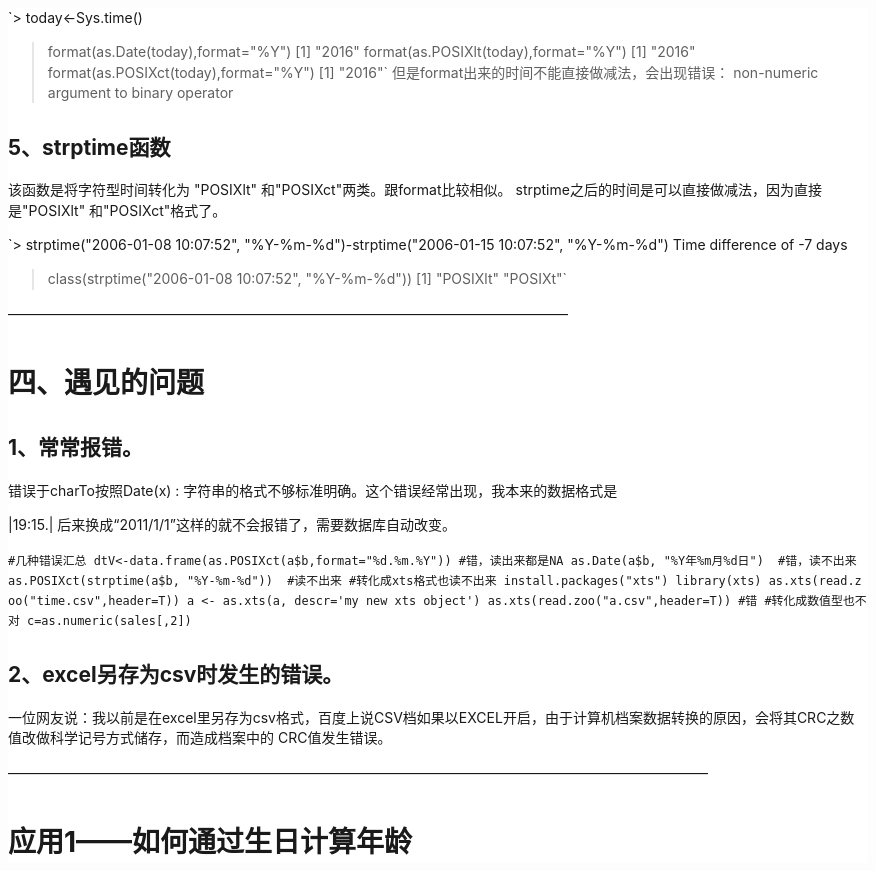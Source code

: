 `> today<-Sys.time()
> format(as.Date(today),format="%Y")
[1] "2016"
> format(as.POSIXlt(today),format="%Y")
[1] "2016"
> format(as.POSIXct(today),format="%Y")
[1] "2016"`
但是format出来的时间不能直接做减法，会出现错误： non-numeric argument to binary operator


## 5、strptime函数

该函数是将字符型时间转化为 "POSIXlt" 和"POSIXct"两类。跟format比较相似。
strptime之后的时间是可以直接做减法，因为直接是"POSIXlt" 和"POSIXct"格式了。

`> strptime("2006-01-08 10:07:52", "%Y-%m-%d")-strptime("2006-01-15 10:07:52", "%Y-%m-%d")
Time difference of -7 days
> class(strptime("2006-01-08 10:07:52", "%Y-%m-%d"))
[1] "POSIXlt" "POSIXt"`

————————————————————————————————————————

# 四、遇见的问题

## 1、常常报错。

错误于charTo按照Date(x) : 字符串的格式不够标准明确。这个错误经常出现，我本来的数据格式是

|19:15.|
后来换成“2011/1/1”这样的就不会报错了，需要数据库自动改变。

`#几种错误汇总
dtV<-data.frame(as.POSIXct(a$b,format="%d.%m.%Y")) #错，读出来都是NA
as.Date(a$b, "%Y年%m月%d日")  #错，读不出来
as.POSIXct(strptime(a$b, "%Y-%m-%d"))  #读不出来
#转化成xts格式也读不出来
install.packages("xts")
library(xts)
as.xts(read.zoo("time.csv",header=T))
a <- as.xts(a, descr='my new xts object')
as.xts(read.zoo("a.csv",header=T))
#错
#转化成数值型也不对
c=as.numeric(sales[,2])`



## 2、excel另存为csv时发生的错误。
一位网友说：我以前是在excel里另存为csv格式，百度上说CSV档如果以EXCEL开启，由于计算机档案数据转换的原因，会将其CRC之数值改做科学记号方式储存，而造成档案中的 CRC值发生错误。

——————————————————————————————————————————————————
# 应用1——如何通过生日计算年龄
